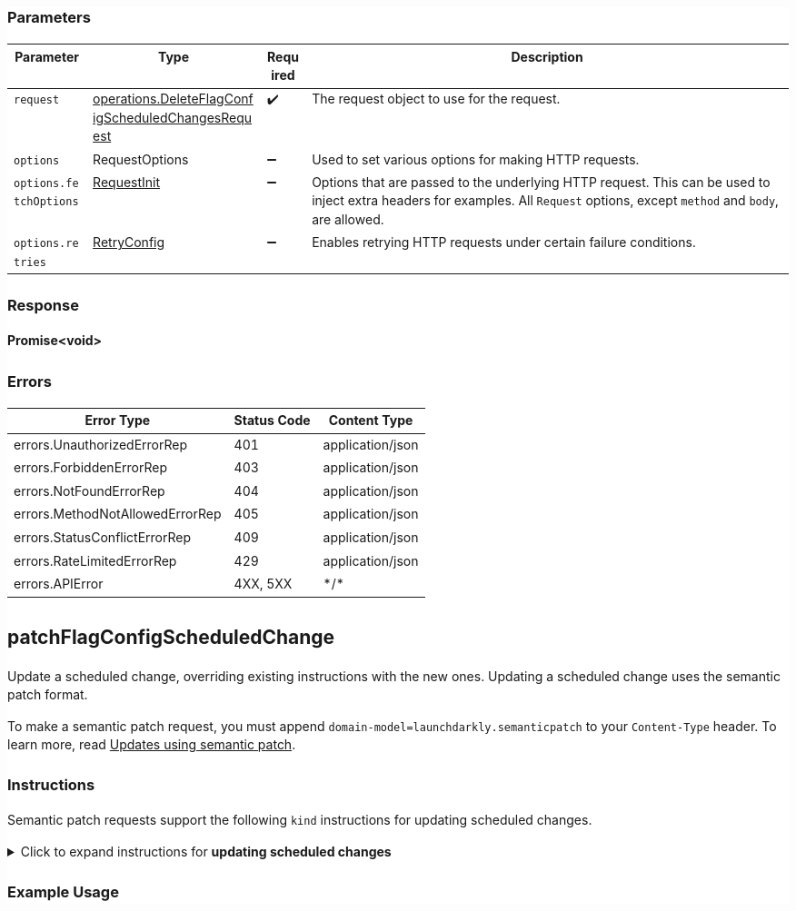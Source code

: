 ### Parameters

| Parameter                                                                                                                                                                      | Type                                                                                                                                                                           | Required                                                                                                                                                                       | Description                                                                                                                                                                    |
| ------------------------------------------------------------------------------------------------------------------------------------------------------------------------------ | ------------------------------------------------------------------------------------------------------------------------------------------------------------------------------ | ------------------------------------------------------------------------------------------------------------------------------------------------------------------------------ | ------------------------------------------------------------------------------------------------------------------------------------------------------------------------------ |
| `request`                                                                                                                                                                      | [operations.DeleteFlagConfigScheduledChangesRequest](../../models/operations/deleteflagconfigscheduledchangesrequest.md)                                                       | :heavy_check_mark:                                                                                                                                                             | The request object to use for the request.                                                                                                                                     |
| `options`                                                                                                                                                                      | RequestOptions                                                                                                                                                                 | :heavy_minus_sign:                                                                                                                                                             | Used to set various options for making HTTP requests.                                                                                                                          |
| `options.fetchOptions`                                                                                                                                                         | [RequestInit](https://developer.mozilla.org/en-US/docs/Web/API/Request/Request#options)                                                                                        | :heavy_minus_sign:                                                                                                                                                             | Options that are passed to the underlying HTTP request. This can be used to inject extra headers for examples. All `Request` options, except `method` and `body`, are allowed. |
| `options.retries`                                                                                                                                                              | [RetryConfig](../../lib/utils/retryconfig.md)                                                                                                                                  | :heavy_minus_sign:                                                                                                                                                             | Enables retrying HTTP requests under certain failure conditions.                                                                                                               |

### Response

**Promise\<void\>**

### Errors

| Error Type                      | Status Code                     | Content Type                    |
| ------------------------------- | ------------------------------- | ------------------------------- |
| errors.UnauthorizedErrorRep     | 401                             | application/json                |
| errors.ForbiddenErrorRep        | 403                             | application/json                |
| errors.NotFoundErrorRep         | 404                             | application/json                |
| errors.MethodNotAllowedErrorRep | 405                             | application/json                |
| errors.StatusConflictErrorRep   | 409                             | application/json                |
| errors.RateLimitedErrorRep      | 429                             | application/json                |
| errors.APIError                 | 4XX, 5XX                        | \*/\*                           |

## patchFlagConfigScheduledChange


Update a scheduled change, overriding existing instructions with the new ones. Updating a scheduled change uses the semantic patch format.

To make a semantic patch request, you must append `domain-model=launchdarkly.semanticpatch` to your `Content-Type` header. To learn more, read [Updates using semantic patch](https://launchdarkly.com/docs/api#updates-using-semantic-patch).

### Instructions

Semantic patch requests support the following `kind` instructions for updating scheduled changes.

<details><summary>Click to expand instructions for <strong>updating scheduled changes</strong></summary></details>


### Example Usage

```typescript
```